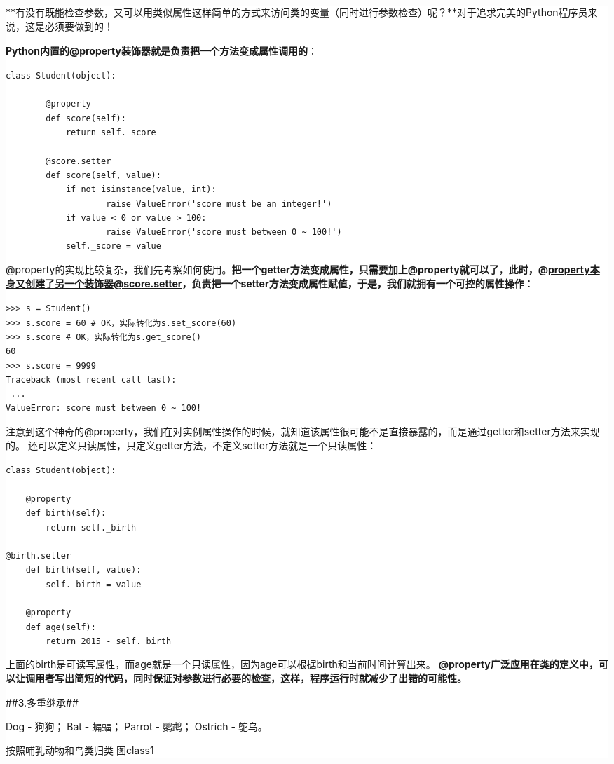 **有没有既能检查参数，又可以用类似属性这样简单的方式来访问类的变量（同时进行参数检查）呢？**对于追求完美的Python程序员来说，这是必须要做到的！

**Python内置的@property装饰器就是负责把一个方法变成属性调用的**：

	class Student(object):

    		@property
    		def score(self):
        		return self._score

    		@score.setter
    		def score(self, value):
        		if not isinstance(value, int):
            			raise ValueError('score must be an integer!')
        		if value < 0 or value > 100:
            			raise ValueError('score must between 0 ~ 100!')
        		self._score = value

@property的实现比较复杂，我们先考察如何使用。**把一个getter方法变成属性，只需要加上@property就可以了**，**此时，@property本身又创建了另一个装饰器@score.setter，负责把一个setter方法变成属性赋值，于是，我们就拥有一个可控的属性操作**：

	>>> s = Student()
	>>> s.score = 60 # OK，实际转化为s.set_score(60)
	>>> s.score # OK，实际转化为s.get_score()
	60
	>>> s.score = 9999
	Traceback (most recent call last):
 	 ...
	ValueError: score must between 0 ~ 100!

注意到这个神奇的@property，我们在对实例属性操作的时候，就知道该属性很可能不是直接暴露的，而是通过getter和setter方法来实现的。
还可以定义只读属性，只定义getter方法，不定义setter方法就是一个只读属性：

	class Student(object):

    	@property
    	def birth(self):
        	return self._birth

   	@birth.setter
    	def birth(self, value):
       		self._birth = value

    	@property
    	def age(self):
        	return 2015 - self._birth

上面的birth是可读写属性，而age就是一个只读属性，因为age可以根据birth和当前时间计算出来。
**@property广泛应用在类的定义中，可以让调用者写出简短的代码，同时保证对参数进行必要的检查，这样，程序运行时就减少了出错的可能性。**

##3.多重继承##

Dog - 狗狗；
Bat - 蝙蝠；
Parrot - 鹦鹉；
Ostrich - 鸵鸟。

按照哺乳动物和鸟类归类 图class1
